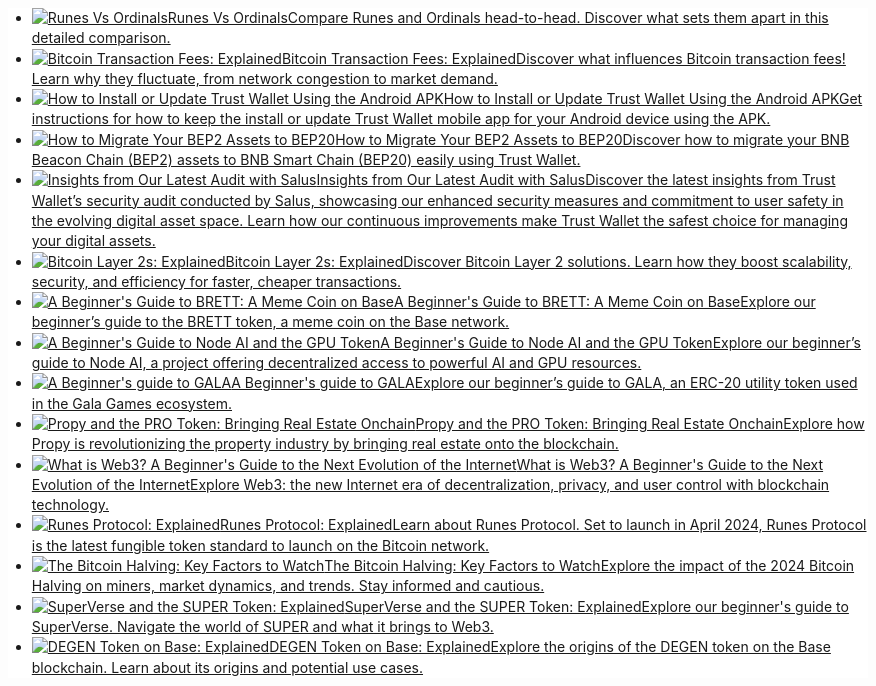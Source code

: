   * [![Runes Vs Ordinals](/_next/image?url=https%3A%2F%2Fstrapi-cdn.trustwallet.com%2Frunes_vs_ordinals_a1e427174b.png&w=828&q=75)Runes Vs OrdinalsCompare Runes and Ordinals head-to-head. Discover what sets them apart in this detailed comparison.](/blog/runes-vs-ordinals)
  * [![Bitcoin Transaction Fees: Explained](/_next/image?url=https%3A%2F%2Fstrapi-cdn.trustwallet.com%2Fbtc_transaction_fees_b7d6000765.png&w=828&q=75)Bitcoin Transaction Fees: ExplainedDiscover what influences Bitcoin transaction fees! Learn why they fluctuate, from network congestion to market demand.](/blog/bitcoin-transaction-fees-explained)
  * [![How to Install or Update Trust Wallet Using the Android APK](/_next/image?url=https%3A%2F%2Fstrapi-cdn.trustwallet.com%2Finstall_update_trustwallet_apk_f0017876a9.png&w=828&q=75)How to Install or Update Trust Wallet Using the Android APKGet instructions for how to keep the install or update Trust Wallet mobile app for your Android device using the APK.](/blog/how-to-install-update-trust-wallet-using-the-android-apk)
  * [![How to Migrate Your BEP2 Assets to BEP20](/_next/image?url=https%3A%2F%2Fstrapi-cdn.trustwallet.com%2Fbep20_migration_sunset_4fa8300e92.png&w=828&q=75)How to Migrate Your BEP2 Assets to BEP20Discover how to migrate your BNB Beacon Chain (BEP2) assets to BNB Smart Chain (BEP20) easily using Trust Wallet.](/blog/how-to-migrate-bep2-assets-to-bep20)
  * [![Insights from Our Latest Audit with Salus](/_next/image?url=https%3A%2F%2Fstrapi-cdn.trustwallet.com%2FSALUS_a04cd0b0c1.png&w=828&q=75)Insights from Our Latest Audit with SalusDiscover the latest insights from Trust Wallet’s security audit conducted by Salus, showcasing our enhanced security measures and commitment to user safety in the evolving digital asset space. Learn how our continuous improvements make Trust Wallet the safest choice for managing your digital assets.](/blog/insights-from-our-latest-audit-with-salus)
  * [![Bitcoin Layer 2s: Explained](/_next/image?url=https%3A%2F%2Fstrapi-cdn.trustwallet.com%2Fbtc_layer2s_explained_3f6a30d5c5.png&w=828&q=75)Bitcoin Layer 2s: ExplainedDiscover Bitcoin Layer 2 solutions. Learn how they boost scalability, security, and efficiency for faster, cheaper transactions.](/blog/bitcoin-layer-2s-explained)
  * [![A Beginner's Guide to BRETT: A Meme Coin on Base](/_next/image?url=https%3A%2F%2Fstrapi-cdn.trustwallet.com%2Fbrett_memecoin_b85ad6ecee.png&w=828&q=75)A Beginner's Guide to BRETT: A Meme Coin on BaseExplore our beginner’s guide to the BRETT token, a meme coin on the Base network.](/blog/beginners-guide-to-brett-memecoin-on-base)
  * [![A Beginner's Guide to Node AI and the GPU Token](/_next/image?url=https%3A%2F%2Fstrapi-cdn.trustwallet.com%2Fnode_AI_gpu_token_35720b1128.png&w=828&q=75)A Beginner's Guide to Node AI and the GPU TokenExplore our beginner’s guide to Node AI, a project offering decentralized access to powerful AI and GPU resources.](/blog/node-ai-gpu-token)
  * [![A Beginner's guide to GALA](/_next/image?url=https%3A%2F%2Fstrapi-cdn.trustwallet.com%2FGALA_beginners_guide_d28c806fb4.png&w=828&q=75)A Beginner's guide to GALAExplore our beginner’s guide to GALA, an ERC-20 utility token used in the Gala Games ecosystem.](/blog/beginners-guide-to-gala)
  * [![Propy and the PRO Token: Bringing Real Estate Onchain](/_next/image?url=https%3A%2F%2Fstrapi-cdn.trustwallet.com%2Fpropy_real_estate_onchain_9832205e6c.png&w=828&q=75)Propy and the PRO Token: Bringing Real Estate OnchainExplore how Propy is revolutionizing the property industry by bringing real estate onto the blockchain.](/blog/propy-and-the-pro-token-bringing-real-estate-onchain)
  * [![What is Web3? A Beginner's Guide to the Next Evolution of the Internet](/_next/image?url=https%3A%2F%2Fstrapi-cdn.trustwallet.com%2Fwhat_is_web3_8f1d4376b7.png&w=828&q=75)What is Web3? A Beginner's Guide to the Next Evolution of the InternetExplore Web3: the new Internet era of decentralization, privacy, and user control with blockchain technology.](/blog/what-is-web3)
  * [![Runes Protocol: Explained](/_next/image?url=https%3A%2F%2Fstrapi-cdn.trustwallet.com%2Frunes_protocol_explained_4e96f0a468.png&w=828&q=75)Runes Protocol: ExplainedLearn about Runes Protocol. Set to launch in April 2024, Runes Protocol is the latest fungible token standard to launch on the Bitcoin network.](/blog/runes-protocol-explained)
  * [![The Bitcoin Halving: Key Factors to Watch](/_next/image?url=https%3A%2F%2Fstrapi-cdn.trustwallet.com%2Fbitcoin_halving_key_factors_d4b0babf68.png&w=828&q=75)The Bitcoin Halving: Key Factors to WatchExplore the impact of the 2024 Bitcoin Halving on miners, market dynamics, and trends. Stay informed and cautious.](/blog/the-bitcoin-halving-key-factors-to-watch)
  * [![SuperVerse and the SUPER Token: Explained](/_next/image?url=https%3A%2F%2Fstrapi-cdn.trustwallet.com%2Fsuperverse_beginners_guide_76afcc2f75.png&w=828&q=75)SuperVerse and the SUPER Token: ExplainedExplore our beginner's guide to SuperVerse. Navigate the world of SUPER and what it brings to Web3.](/blog/super-verse-and-the-super-token-explained)
  * [![DEGEN Token on Base: Explained](/_next/image?url=https%3A%2F%2Fstrapi-cdn.trustwallet.com%2Fbase_degen_token_explained_f3ae8eca82.png&w=828&q=75)DEGEN Token on Base: ExplainedExplore the origins of the DEGEN token on the Base blockchain. Learn about its origins and potential use cases.](/blog/degen-token-on-base-explained)